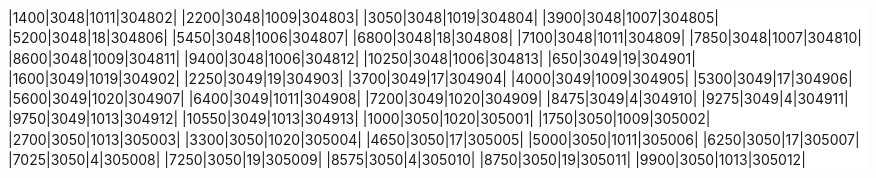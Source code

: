 |1400|3048|1011|304802|
|2200|3048|1009|304803|
|3050|3048|1019|304804|
|3900|3048|1007|304805|
|5200|3048|18|304806|
|5450|3048|1006|304807|
|6800|3048|18|304808|
|7100|3048|1011|304809|
|7850|3048|1007|304810|
|8600|3048|1009|304811|
|9400|3048|1006|304812|
|10250|3048|1006|304813|
|650|3049|19|304901|
|1600|3049|1019|304902|
|2250|3049|19|304903|
|3700|3049|17|304904|
|4000|3049|1009|304905|
|5300|3049|17|304906|
|5600|3049|1020|304907|
|6400|3049|1011|304908|
|7200|3049|1020|304909|
|8475|3049|4|304910|
|9275|3049|4|304911|
|9750|3049|1013|304912|
|10550|3049|1013|304913|
|1000|3050|1020|305001|
|1750|3050|1009|305002|
|2700|3050|1013|305003|
|3300|3050|1020|305004|
|4650|3050|17|305005|
|5000|3050|1011|305006|
|6250|3050|17|305007|
|7025|3050|4|305008|
|7250|3050|19|305009|
|8575|3050|4|305010|
|8750|3050|19|305011|
|9900|3050|1013|305012|